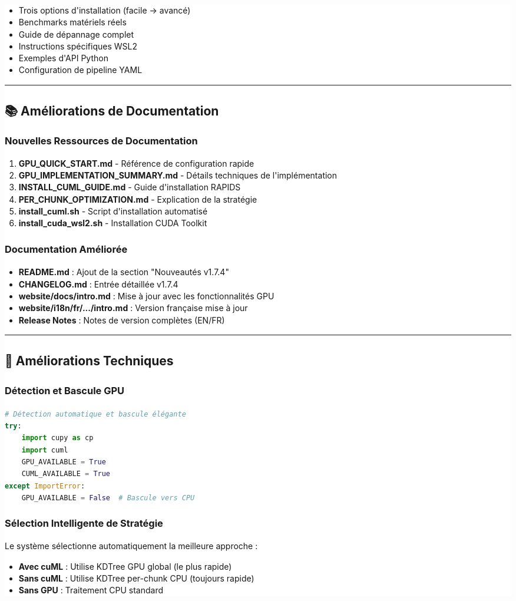 - Trois options d'installation (facile → avancé)
- Benchmarks matériels réels
- Guide de dépannage complet
- Instructions spécifiques WSL2
- Exemples d'API Python
- Configuration de pipeline YAML

---

## 📚 Améliorations de Documentation

### Nouvelles Ressources de Documentation

1. **GPU_QUICK_START.md** - Référence de configuration rapide
2. **GPU_IMPLEMENTATION_SUMMARY.md** - Détails techniques de l'implémentation
3. **INSTALL_CUML_GUIDE.md** - Guide d'installation RAPIDS
4. **PER_CHUNK_OPTIMIZATION.md** - Explication de la stratégie
5. **install_cuml.sh** - Script d'installation automatisé
6. **install_cuda_wsl2.sh** - Installation CUDA Toolkit

### Documentation Améliorée

- **README.md** : Ajout de la section "Nouveautés v1.7.4"
- **CHANGELOG.md** : Entrée détaillée v1.7.4
- **website/docs/intro.md** : Mise à jour avec les fonctionnalités GPU
- **website/i18n/fr/.../intro.md** : Version française mise à jour
- **Release Notes** : Notes de version complètes (EN/FR)

---

## 🔧 Améliorations Techniques

### Détection et Bascule GPU

```python
# Détection automatique et bascule élégante
try:
    import cupy as cp
    import cuml
    GPU_AVAILABLE = True
    CUML_AVAILABLE = True
except ImportError:
    GPU_AVAILABLE = False  # Bascule vers CPU
```

### Sélection Intelligente de Stratégie

Le système sélectionne automatiquement la meilleure approche :

- **Avec cuML** : Utilise KDTree GPU global (le plus rapide)
- **Sans cuML** : Utilise KDTree per-chunk CPU (toujours rapide)
- **Sans GPU** : Traitement CPU standard
